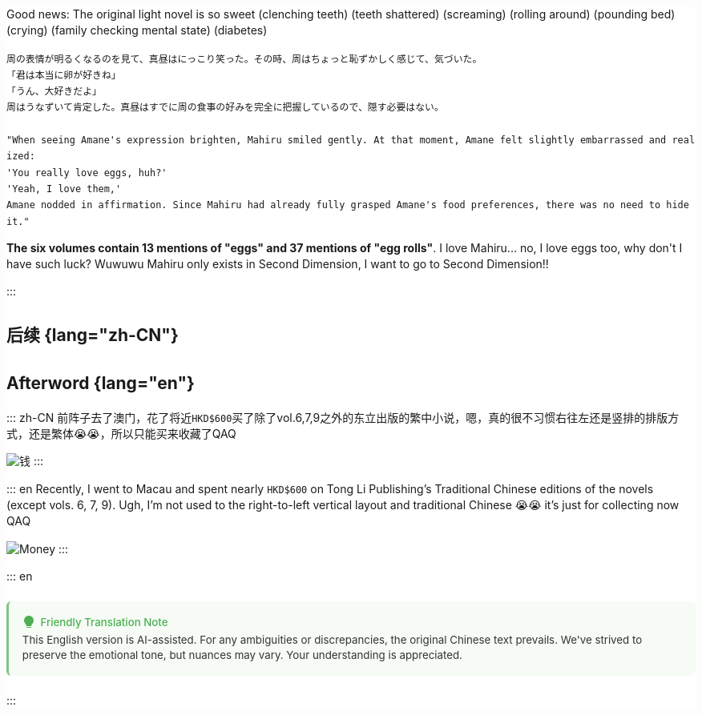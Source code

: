 Good news: The original light novel is so sweet (clenching teeth) (teeth shattered) (screaming) (rolling around) (pounding bed) (crying) (family checking mental state) (diabetes)

```
周の表情が明るくなるのを見て、真昼はにっこり笑った。その時、周はちょっと恥ずかしく感じて、気づいた。  
「君は本当に卵が好きね」  
「うん、大好きだよ」  
周はうなずいて肯定した。真昼はすでに周の食事の好みを完全に把握しているので、隠す必要はない。  

"When seeing Amane's expression brighten, Mahiru smiled gently. At that moment, Amane felt slightly embarrassed and realized:  
'You really love eggs, huh?'  
'Yeah, I love them,'  
Amane nodded in affirmation. Since Mahiru had already fully grasped Amane's food preferences, there was no need to hide it."  
```

**The six volumes contain 13 mentions of "eggs" and 37 mentions of "egg rolls"**. I love Mahiru... no, I love eggs too, why don't I have such luck? Wuwuwu Mahiru only exists in Second Dimension, I want to go to Second Dimension!!

:::

## 后续 {lang="zh-CN"}

## Afterword {lang="en"}

::: zh-CN
前阵子去了澳门，花了将近`HKD$600`买了除了vol.6,7,9之外的东立出版的繁中小说，嗯，真的很不习惯右往左还是竖排的排版方式，还是繁体😭😭，所以只能买来收藏了QAQ

![钱](https://cloudflare-imgbed-telegraph.pages.dev/file/3d22036b3ef650a1a4281.jpg)
:::

::: en
Recently, I went to Macau and spent nearly `HKD$600` on Tong Li Publishing’s Traditional Chinese editions of the novels (except vols. 6, 7, 9). Ugh, I’m not used to the right-to-left vertical layout and traditional Chinese 😭😭 it’s just for collecting now QAQ

![Money](https://cloudflare-imgbed-telegraph.pages.dev/file/3d22036b3ef650a1a4281.jpg)
:::


::: en
<div class="translation-note" style="padding: 1.2em; margin: 1.5em 0; border-radius: 6px; background-color: rgba(76, 175, 80, 0.05); border-left: 3px solid rgba(76, 175, 80, 0.7);">
  <p style="margin: 0; font-size: 0.95em; line-height: 1.4; color: #333;">
    <span style="color: #4CAF50; font-weight: 500; display: inline-flex; align-items: center;">
      <svg xmlns="http://www.w3.org/2000/svg" width="16" height="16" fill="currentColor" class="bi bi-lightbulb-fill" viewBox="0 0 16 16" style="margin-right: 0.5em;">
        <path d="M2 6a6 6 0 1 1 10.174 4.31c-.203.196-.359.4-.453.619l-.762 1.769A.5.5 0 0 1 10.5 13h-5a.5.5 0 0 1-.46-.302l-.761-1.77a1.964 1.964 0 0 0-.453-.618A5.984 5.984 0 0 1 2 6zm3 8.5a.5.5 0 0 1 .5-.5h5a.5.5 0 0 1 0 1h-5a.5.5 0 0 1-.5-.5z"/>
      </svg>
      Friendly Translation Note
    </span>
    <br>
    This English version is AI-assisted. For any ambiguities or discrepancies, the original Chinese text prevails. We've strived to preserve the emotional tone, but nuances may vary. Your understanding is appreciated.
  </p>
</div>
:::